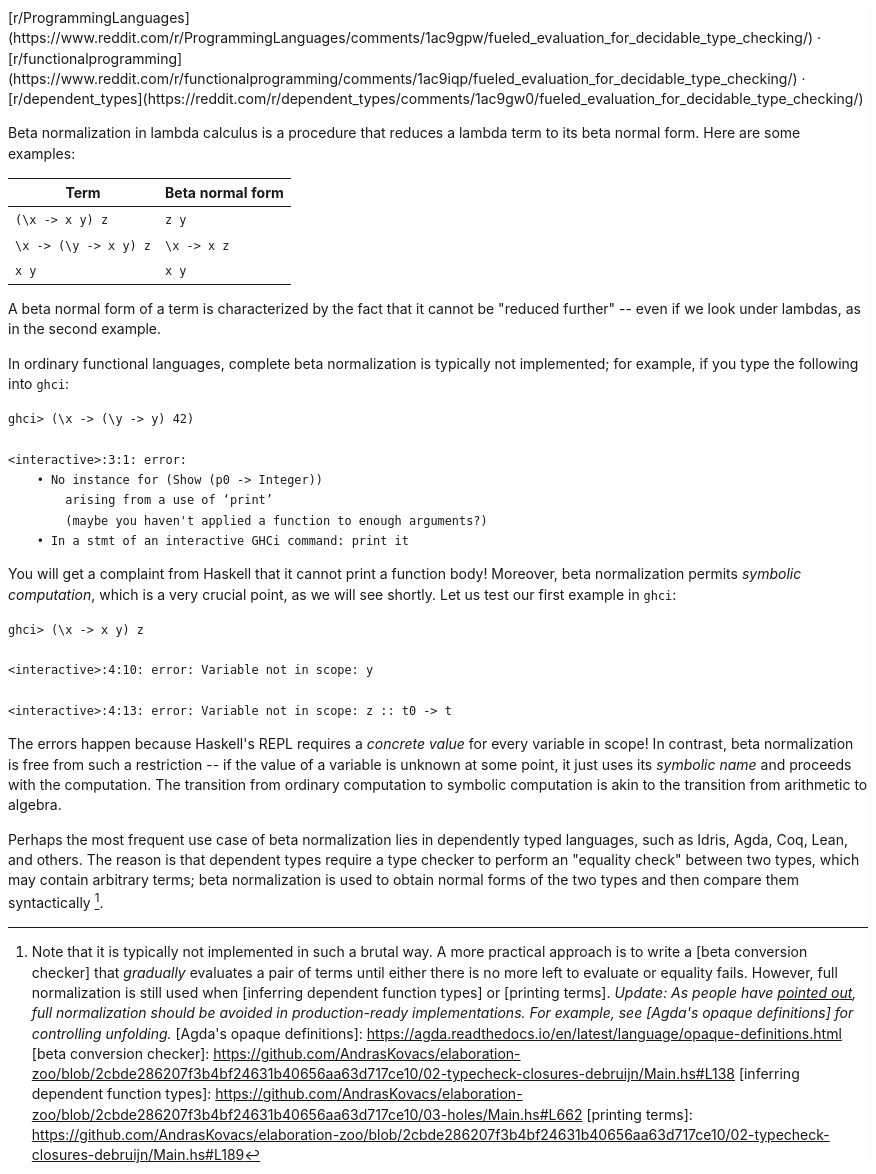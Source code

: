 <div class="introduction">

<p class="discussions">[r/ProgrammingLanguages](https://www.reddit.com/r/ProgrammingLanguages/comments/1ac9gpw/fueled_evaluation_for_decidable_type_checking/) · [r/functionalprogramming](https://www.reddit.com/r/functionalprogramming/comments/1ac9iqp/fueled_evaluation_for_decidable_type_checking/) · [r/dependent_types](https://reddit.com/r/dependent_types/comments/1ac9gw0/fueled_evaluation_for_decidable_type_checking/)</p>

Beta normalization in lambda calculus is a procedure that reduces a lambda term to its beta normal form. Here are some examples:

| Term | Beta normal form |
|----------|---------|
| `(\x -> x y) z` | `z y` |
| `\x -> (\y -> x y) z` | `\x -> x z` |
| `x y` | `x y` |

A beta normal form of a term is characterized by the fact that it cannot be "reduced further" -- even if we look under lambdas, as in the second example.

In ordinary functional languages, complete beta normalization is typically not implemented; for example, if you type the following into `ghci`:

```{.code .numberLines}
ghci> (\x -> (\y -> y) 42)

<interactive>:3:1: error:
    • No instance for (Show (p0 -> Integer))
        arising from a use of ‘print’
        (maybe you haven't applied a function to enough arguments?)
    • In a stmt of an interactive GHCi command: print it
```

You will get a complaint from Haskell that it cannot print a function body! Moreover, beta normalization permits _symbolic computation_, which is a very crucial point, as we will see shortly. Let us test our first example in `ghci`:

```{.code .numberLines}
ghci> (\x -> x y) z

<interactive>:4:10: error: Variable not in scope: y

<interactive>:4:13: error: Variable not in scope: z :: t0 -> t
```

The errors happen because Haskell's REPL requires a _concrete value_ for every variable in scope! In contrast, beta normalization is free from such a restriction -- if the value of a variable is unknown at some point, it just uses its _symbolic name_ and proceeds with the computation. The transition from ordinary computation to symbolic computation is akin to the transition from arithmetic to algebra.

Perhaps the most frequent use case of beta normalization lies in dependently typed languages, such as Idris, Agda, Coq, Lean, and others. The reason is that dependent types require a type checker to perform an "equality check" between two types, which may contain arbitrary terms; beta normalization is used to obtain normal forms of the two types and then compare them syntactically [^beta-conv].


[well-known scheme]: https://en.wikipedia.org/wiki/De_Bruijn_index
[SKI calculus]: https://en.wikipedia.org/wiki/SKI_combinator_calculus
[Church numerals]: https://en.wikipedia.org/wiki/Church_encoding#Church_numerals
[Calculus of Inductive Constructions (CIC)]: https://coq.inria.fr/doc/v8.9/refman/language/cic.html
[GCC]: https://gcc.gnu.org/onlinedocs/gcc/C_002b_002b-Dialect-Options.html#index-ftemplate-depth
[Clang]: https://clang.llvm.org/docs/ClangCommandLineReference.html#cmdoption-clang-ftemplate-depth
[`recursion_limit` attribute]: https://doc.rust-lang.org/reference/attributes/limits.html#the-recursion_limit-attribute
[`-Xmax-inlines` option]: https://docs.scala-lang.org/scala3/guides/migration/options-new.html#advanced-settings
[`maxRecDepth` option]: https://github.com/leanprover/lean4/blob/ec39de8caed5f86604cec2b4b788d917aaebbe34/src/Init/Prelude.lean#L4365
[Girard's paradox]: https://en.wikipedia.org/wiki/System_U#Girard's_paradox
[^beta-conv]: Note that it is typically not implemented in such a brutal way. A more practical approach is to write a [beta conversion checker] that _gradually_ evaluates a pair of terms until either there is no more left to evaluate or equality fails. However, full normalization is still used when [inferring dependent function types] or [printing terms]. _Update: As people have [pointed out](https://www.reddit.com/r/ProgrammingLanguages/comments/1ac9gpw/comment/kjv64gi/?utm_source=share&utm_medium=web2x&context=3), full normalization should be avoided in production-ready implementations. For example, see [Agda's opaque definitions] for controlling unfolding._
[Agda's opaque definitions]: https://agda.readthedocs.io/en/latest/language/opaque-definitions.html
[beta conversion checker]: https://github.com/AndrasKovacs/elaboration-zoo/blob/2cbde286207f3b4bf24631b40656aa63d717ce10/02-typecheck-closures-debruijn/Main.hs#L138
[inferring dependent function types]: https://github.com/AndrasKovacs/elaboration-zoo/blob/2cbde286207f3b4bf24631b40656aa63d717ce10/03-holes/Main.hs#L662
[printing terms]: https://github.com/AndrasKovacs/elaboration-zoo/blob/2cbde286207f3b4bf24631b40656aa63d717ce10/02-typecheck-closures-debruijn/Main.hs#L189
[^rho]: The naming is borrowed from Thierry Coquand's paper _"An algorithm for type-checking dependent types"_ (1996).
[^de-bruijn-level]: Contrary to a De Bruijn index, a De Bruijn level is a natural number indicating the number of binders between the variable's binder and the term's _root_. For example, the term `\x -> \y -> x` is represented as `\_ -> \_ -> 0`, where `0` is the De Bruijn level of `x`. The De Bruijn level of `y` would be `1` if we used it instead of `x`.
[^gist]: The complete code for fueled evaluation can be accessed as a [GitHub gist].
[GitHub gist]: https://gist.github.com/Hirrolot/0cbf1d44fab5a265ac3fd891d20fc1c4
[^functor]: You can think of a functor as a module-level function: a function that maps a module expression to another module expression. A more thorough explanation can be found in the [corresponding chapter](https://dev.realworldocaml.org/functors.html) of _"Real World OCaml"_.
[^normalize-redef]: The redefinition of `normalize` is a good example of name shadowing. We could name the first version of `normalize` as `normalize_nbe`, but 1) the code would need to be changed, 2) the longer name would be less convenient to use, and 3) it would pollute the whole namespace, causing confusion between the two versions.
[^halting-problem]: According to the [halting problem], it is generally impossible to tell if an arbitrary program will finish running -- so we are doomed to use one or another approximation in any case. However, it is not that bad as it may seem to be: type systems are _already_ approximations of operationally sound programs.
[halting problem]: https://en.wikipedia.org/wiki/Halting_problem
[^termination-decidability]: _Update: As people have [pointed out](https://www.reddit.com/r/functionalprogramming/comments/1ac9iqp/comment/kjtd5kx/?utm_source=share&utm_medium=web2x&context=3), the word "decidability" is for an algorithmic problem, whereas termination is a property of a concrete algorithm. Therefore, it is more correct to refer to a type system as decidable or undecidable, and refer to a type checker as terminating or non-terminating. By restricting evaluation with fuel, we make the (hypothetical) type system decidable and the type checker terminating._
[^MetacompBySupercomp]: Robert Glück and Morten Heine Sørensen. 1996. A Roadmap to Metacomputation by Supercompilation. In Selected Papers from the International Seminar on Partial Evaluation. Springer-Verlag, Berlin, Heidelberg, 137–160.
[^ConvergenceSorensen]: Sørensen, M.H.B. (1998). Convergence of program transformers in the metric space of trees. In: Jeuring, J. (eds) Mathematics of Program Construction. MPC 1998. Lecture Notes in Computer Science, vol 1422. Springer, Berlin, Heidelberg. https://doi.org/10.1007/BFb0054297
[^eval-freedom]: As I have mentioned earlier, this is only an approximation. For example, `omega` from the previous section is pretty small, but it requires an infinite number of steps to normalize. On the other hand, a huge term can be quickly normalizable if most of its subterms are never executed (i.e., it contains many "dead paths").
[^bidirectional-typing]: The `infer` and `check` functions manifest a [bidirectional typing] algorithm -- a _de facto_ standard for dependent type checking.
[bidirectional typing]: https://davidchristiansen.dk/tutorials/bidirectional.pdf
[^cli-fuel]: The instantiation of `Typing.Make` on `cli_fuel` provides a good example of _run-time configuration of ML modules_. Rudimentary module systems of most programming languages make this pattern impossible. The best we could do in Haskell, Rust, Java, or C# is to have a sort of record or class that accepts fuel as a parameter, together with the methods `infer` and `check`. With ML modules, we did not need to alter the structure of our code -- the transition from static modules to configurable functors happened _naturally_.
[^cbv-termination]: Jones, N., & Bohr, N. (2008). Call-by-value Termination in the Untyped lambda-calculus. Logical Methods in Computer Science, Volume 4, Issue 1.